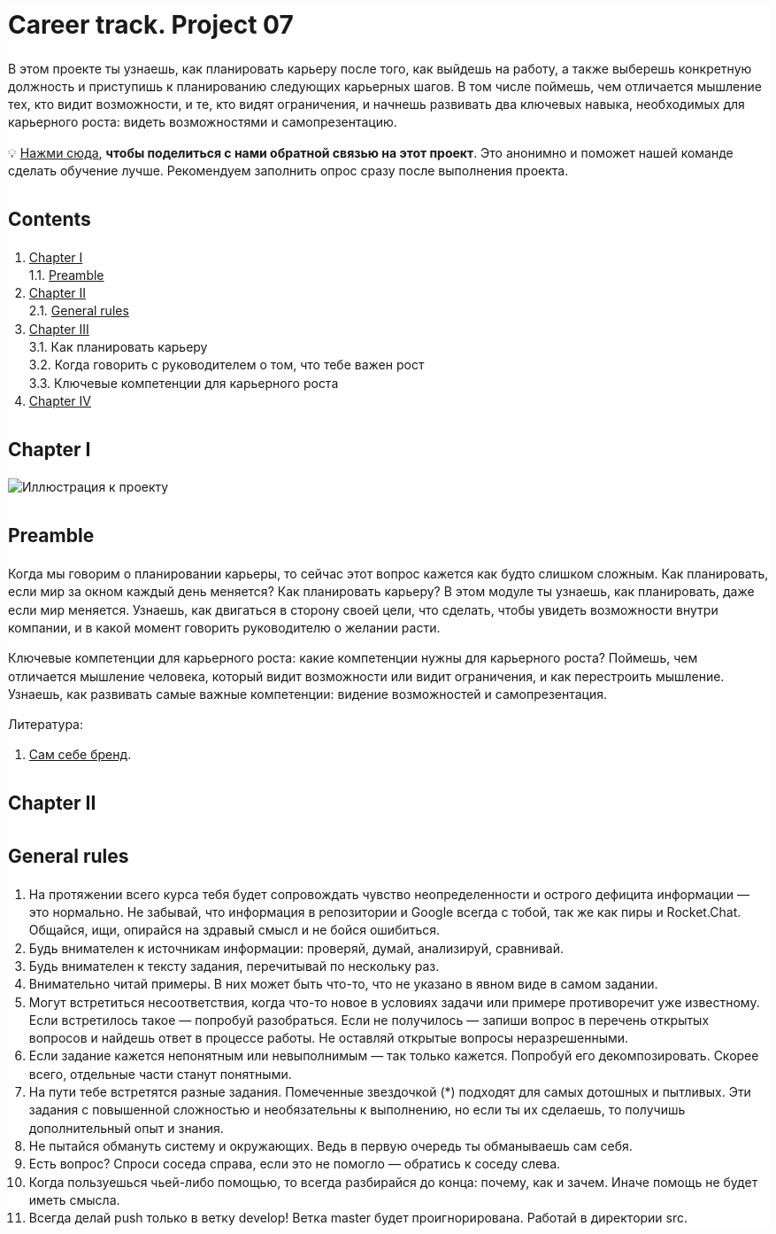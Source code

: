 # Career track. Project 07 

В этом проекте ты узнаешь, как планировать карьеру после того, как выйдешь на работу, а также выберешь конкретную должность и приступишь к планированию следующих карьерных шагов. В том числе поймешь, чем отличается мышление тех, кто видит возможности, и те, кто видят ограничения, и начнешь развивать два ключевых навыка, необходимых для карьерного роста: видеть возможностями и самопрезентацию.

💡 [Нажми сюда](https://new.oprosso.net/p/4cb31ec3f47a4596bc758ea1861fb624), **чтобы поделиться с нами обратной связью на этот проект**. Это анонимно и поможет нашей команде сделать обучение лучше. Рекомендуем заполнить опрос сразу после выполнения проекта.

## Contents 

1. [Chapter I](#chapter-i) \
    1.1. [Preamble](#preamble)
2. [Chapter II](#chapter-ii) \
    2.1. [General rules](#general-rules)
3. [Chapter III](#chapter-iii) \
    3.1. Как планировать карьеру      
    3.2. Когда говорить с руководителем о том, что тебе важен рост  
    3.3. Ключевые компетенции для карьерного роста    
4. [Chapter IV](#chapter-iv) 

<h2 id="chapter-i" >Chapter I</h2>

![Иллюстрация к проекту](misc/images/Illustration_07.jpeg)  

<h2 id="preamble">Preamble</h2> 

Когда мы говорим о планировании карьеры, то сейчас этот вопрос кажется как будто слишком сложным. Как планировать, если мир за окном каждый день меняется? Как планировать карьеру?
В этом модуле ты узнаешь, как планировать, даже если мир меняется. Узнаешь, как двигаться в сторону своей цели, что сделать, чтобы увидеть возможности внутри компании, и в какой момент говорить руководителю о желании расти.

Ключевые компетенции для карьерного роста: какие компетенции нужны для карьерного роста? Поймешь, чем отличается мышление человека, который видит возможности или видит ограничения, и как перестроить мышление. Узнаешь, как развивать самые важные компетенции: видение возможностей и самопрезентация. 

Литература:
1. [Сам себе бренд](materials/Сам_себе_бренд.pdf).

<h2 id="chapter-ii">Chapter II</h2> 
<h2 id="genеral-rules">Genеral rules</h2>  

1. На протяжении всего курса тебя будет сопровождать чувство неопределенности и острого дефицита информации — это нормально. Не забывай, что информация в репозитории и Google всегда с тобой, так же как пиры и Rocket.Chat. Общайся, ищи, опирайся на здравый смысл и не бойся ошибиться.
2. Будь внимателен к источникам информации: проверяй, думай, анализируй, сравнивай.
3. Будь внимателен к тексту задания, перечитывай по нескольку раз.
4. Внимательно читай примеры. В них может быть что-то, что не указано в явном виде в самом задании.
5. Могут встретиться несоответствия, когда что-то новое в условиях задачи или примере противоречит уже известному. Если встретилось такое — попробуй разобраться. Если не получилось — запиши вопрос в перечень открытых вопросов и найдешь ответ в процессе работы. Не оставляй открытые вопросы неразрешенными.
6. Если задание кажется непонятным или невыполнимым — так только кажется. Попробуй его декомпозировать. Скорее всего, отдельные части станут понятными. 
7. На пути тебе встретятся разные задания. Помеченные звездочкой (*) подходят для самых дотошных и пытливых. Эти задания с повышенной сложностью и необязательны к выполнению, но если ты их сделаешь, то получишь дополнительный опыт и знания.
8. Не пытайся обмануть систему и окружающих. Ведь в первую очередь ты обманываешь сам себя. 
9. Есть вопрос? Спроси соседа справа, если это не помогло — обратись к соседу слева.
10. Когда пользуешься чьей-либо помощью, то всегда разбирайся до конца: почему, как и зачем. Иначе помощь не будет иметь смысла.
11. Всегда делай push только в ветку develop! Ветка master будет проигнорирована. Работай в директории src.